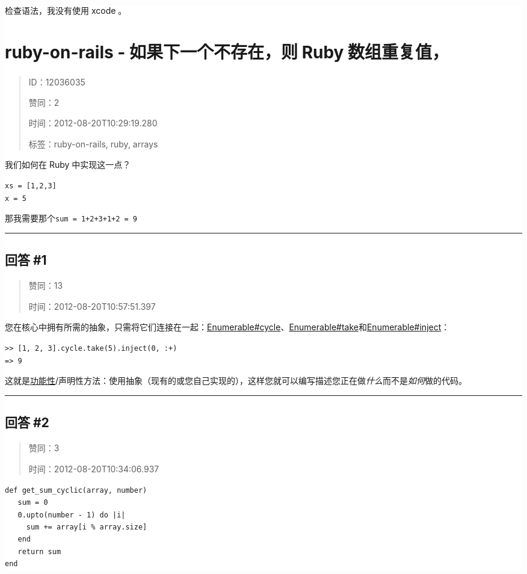 检查语法，我没有使用 xcode 。

# ruby-on-rails - 如果下一个不存在，则 Ruby 数组重复值，

> ID：12036035
> 
> 赞同：2
> 
> 时间：2012-08-20T10:29:19.280
> 
> 标签：ruby-on-rails, ruby, arrays

我们如何在 Ruby 中实现这一点？

```
xs = [1,2,3]
x = 5 
```

那我需要那个`sum = 1+2+3+1+2 = 9`

* * *

## 回答 #1

> 赞同：13
> 
> 时间：2012-08-20T10:57:51.397

您在核心中拥有所需的抽象，只需将它们连接在一起：[Enumerable#cycle](http://ruby-doc.org/core-1.9.3/Enumerable.html#method-i-cycle)、[Enumerable#take](http://ruby-doc.org/core-1.9.3/Enumerable.html#method-i-take)和[Enumerable#inject](http://ruby-doc.org/core-1.9.3/Enumerable.html#method-i-inject)：

```
>> [1, 2, 3].cycle.take(5).inject(0, :+)
=> 9 
```

这就是[功能性](https://en.wikipedia.org/wiki/Functional_programming)/声明性方法：使用抽象（现有的或您自己实现的），这样您就可以编写描述您正在做*什么*而不是*如何*做的代码。

* * *

## 回答 #2

> 赞同：3
> 
> 时间：2012-08-20T10:34:06.937

```
def get_sum_cyclic(array, number)
   sum = 0
   0.upto(number - 1) do |i|
     sum += array[i % array.size]
   end
   return sum
end 
```
